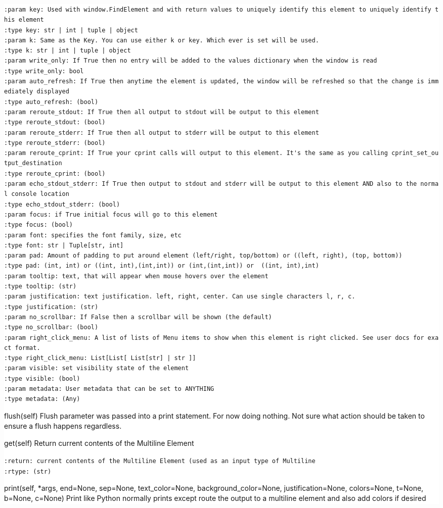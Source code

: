     :param key: Used with window.FindElement and with return values to uniquely identify this element to uniquely identify this element
    :type key: str | int | tuple | object
    :param k: Same as the Key. You can use either k or key. Which ever is set will be used.
    :type k: str | int | tuple | object
    :param write_only: If True then no entry will be added to the values dictionary when the window is read
    :type write_only: bool
    :param auto_refresh: If True then anytime the element is updated, the window will be refreshed so that the change is immediately displayed
    :type auto_refresh: (bool)
    :param reroute_stdout: If True then all output to stdout will be output to this element
    :type reroute_stdout: (bool)
    :param reroute_stderr: If True then all output to stderr will be output to this element
    :type reroute_stderr: (bool)
    :param reroute_cprint: If True your cprint calls will output to this element. It's the same as you calling cprint_set_output_destination
    :type reroute_cprint: (bool)
    :param echo_stdout_stderr: If True then output to stdout and stderr will be output to this element AND also to the normal console location
    :type echo_stdout_stderr: (bool)
    :param focus: if True initial focus will go to this element
    :type focus: (bool)
    :param font: specifies the font family, size, etc
    :type font: str | Tuple[str, int]
    :param pad: Amount of padding to put around element (left/right, top/bottom) or ((left, right), (top, bottom))
    :type pad: (int, int) or ((int, int),(int,int)) or (int,(int,int)) or  ((int, int),int)
    :param tooltip: text, that will appear when mouse hovers over the element
    :type tooltip: (str)
    :param justification: text justification. left, right, center. Can use single characters l, r, c.
    :type justification: (str)
    :param no_scrollbar: If False then a scrollbar will be shown (the default)
    :type no_scrollbar: (bool)
    :param right_click_menu: A list of lists of Menu items to show when this element is right clicked. See user docs for exact format.
    :type right_click_menu: List[List[ List[str] | str ]]
    :param visible: set visibility state of the element
    :type visible: (bool)
    :param metadata: User metadata that can be set to ANYTHING
    :type metadata: (Any)

flush(self)
    Flush parameter was passed into a print statement.
    For now doing nothing.  Not sure what action should be taken to ensure a flush happens regardless.

get(self)
    Return current contents of the Multiline Element
     
    :return: current contents of the Multiline Element (used as an input type of Multiline
    :rtype: (str)

print(self, *args, end=None, sep=None, text_color=None, background_color=None, justification=None, colors=None, t=None, b=None, c=None)
    Print like Python normally prints except route the output to a multiline element and also add colors if desired
     